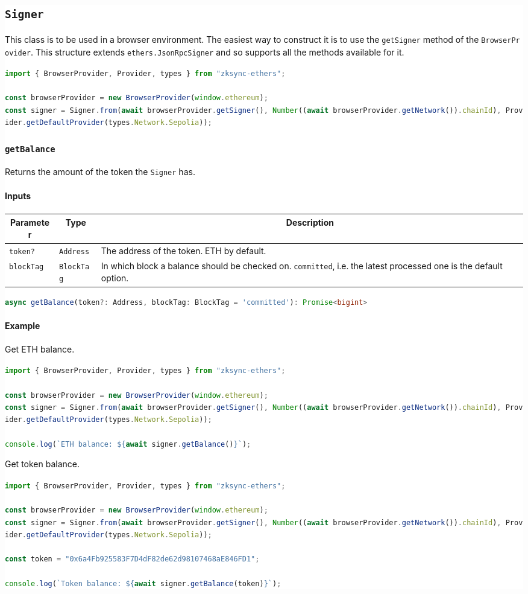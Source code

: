 ## `Signer`

This class is to be used in a browser environment. The easiest way to construct it is to use the
`getSigner` method of the `BrowserProvider`. This structure extends `ethers.JsonRpcSigner` and
so supports all the methods available for it.

```ts
import { BrowserProvider, Provider, types } from "zksync-ethers";

const browserProvider = new BrowserProvider(window.ethereum);
const signer = Signer.from(await browserProvider.getSigner(), Number((await browserProvider.getNetwork()).chainId), Provider.getDefaultProvider(types.Network.Sepolia));
```

### `getBalance`

Returns the amount of the token the `Signer` has.

#### Inputs

| Parameter  | Type       | Description                                                                                                      |
| ---------- | ---------- | ---------------------------------------------------------------------------------------------------------------- |
| `token?`   | `Address`  | The address of the token. ETH by default.                                                                        |
| `blockTag` | `BlockTag` | In which block a balance should be checked on. `committed`, i.e. the latest processed one is the default option. |

```ts
async getBalance(token?: Address, blockTag: BlockTag = 'committed'): Promise<bigint>
```

#### Example

Get ETH balance.

```ts
import { BrowserProvider, Provider, types } from "zksync-ethers";

const browserProvider = new BrowserProvider(window.ethereum);
const signer = Signer.from(await browserProvider.getSigner(), Number((await browserProvider.getNetwork()).chainId), Provider.getDefaultProvider(types.Network.Sepolia));

console.log(`ETH balance: ${await signer.getBalance()}`);
```

Get token balance.

```ts
import { BrowserProvider, Provider, types } from "zksync-ethers";

const browserProvider = new BrowserProvider(window.ethereum);
const signer = Signer.from(await browserProvider.getSigner(), Number((await browserProvider.getNetwork()).chainId), Provider.getDefaultProvider(types.Network.Sepolia));

const token = "0x6a4Fb925583F7D4dF82de62d98107468aE846FD1";

console.log(`Token balance: ${await signer.getBalance(token)}`);
```
